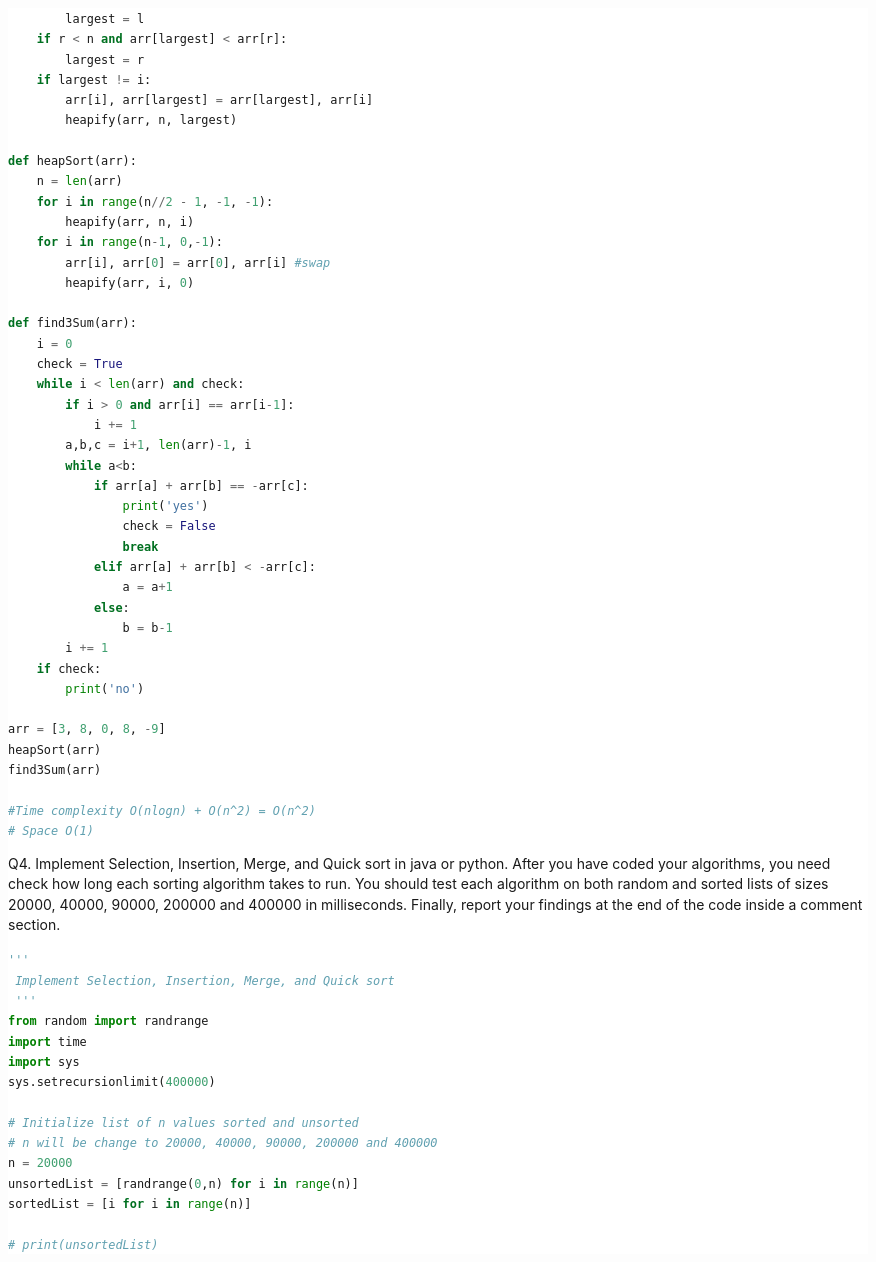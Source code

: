 ```python
        largest = l
    if r < n and arr[largest] < arr[r]:
        largest = r
    if largest != i:
        arr[i], arr[largest] = arr[largest], arr[i]
        heapify(arr, n, largest)

def heapSort(arr):
    n = len(arr)
    for i in range(n//2 - 1, -1, -1):
        heapify(arr, n, i)
    for i in range(n-1, 0,-1):
        arr[i], arr[0] = arr[0], arr[i] #swap
        heapify(arr, i, 0)

def find3Sum(arr):
    i = 0
    check = True
    while i < len(arr) and check:
        if i > 0 and arr[i] == arr[i-1]:
            i += 1
        a,b,c = i+1, len(arr)-1, i
        while a<b:
            if arr[a] + arr[b] == -arr[c]:
                print('yes')
                check = False
                break
            elif arr[a] + arr[b] < -arr[c]:
                a = a+1
            else:
                b = b-1
        i += 1
    if check:
        print('no')

arr = [3, 8, 0, 8, -9]
heapSort(arr)
find3Sum(arr)

#Time complexity O(nlogn) + O(n^2) = O(n^2)
# Space O(1)
```

Q4. Implement Selection, Insertion, Merge, and Quick sort in java or python. After you have coded your algorithms, you need check how long each sorting algorithm takes to run. You should test each algorithm on both random and sorted lists of sizes 20000, 40000, 90000, 200000 and 400000 in milliseconds. Finally, report your findings at the end of the code inside a comment section.
```python
'''
 Implement Selection, Insertion, Merge, and Quick sort 
 '''
from random import randrange
import time
import sys
sys.setrecursionlimit(400000)

# Initialize list of n values sorted and unsorted
# n will be change to 20000, 40000, 90000, 200000 and 400000
n = 20000
unsortedList = [randrange(0,n) for i in range(n)]
sortedList = [i for i in range(n)]

# print(unsortedList)

```